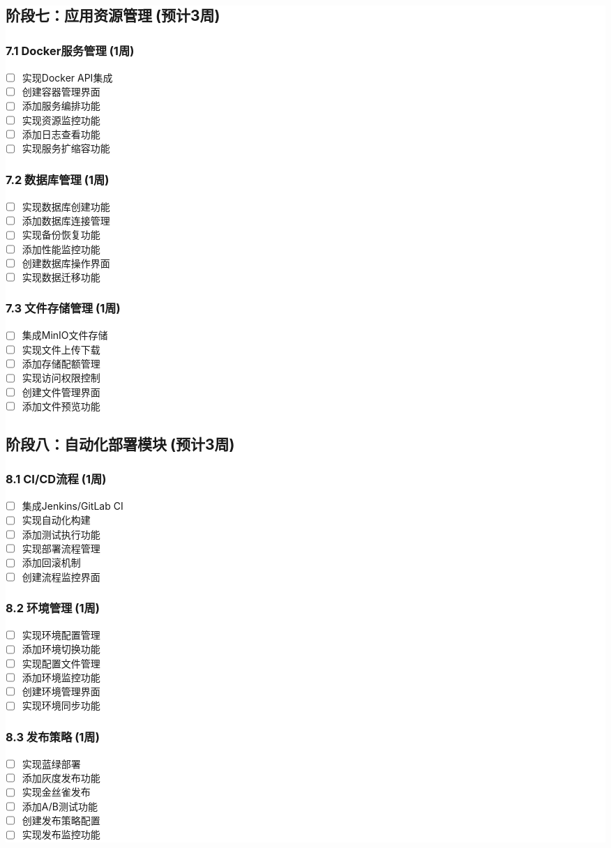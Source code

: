 ## 阶段七：应用资源管理 (预计3周)

### 7.1 Docker服务管理 (1周)
- [ ] 实现Docker API集成
- [ ] 创建容器管理界面
- [ ] 添加服务编排功能
- [ ] 实现资源监控功能
- [ ] 添加日志查看功能
- [ ] 实现服务扩缩容功能

### 7.2 数据库管理 (1周)
- [ ] 实现数据库创建功能
- [ ] 添加数据库连接管理
- [ ] 实现备份恢复功能
- [ ] 添加性能监控功能
- [ ] 创建数据库操作界面
- [ ] 实现数据迁移功能

### 7.3 文件存储管理 (1周)
- [ ] 集成MinIO文件存储
- [ ] 实现文件上传下载
- [ ] 添加存储配额管理
- [ ] 实现访问权限控制
- [ ] 创建文件管理界面
- [ ] 添加文件预览功能

## 阶段八：自动化部署模块 (预计3周)

### 8.1 CI/CD流程 (1周)
- [ ] 集成Jenkins/GitLab CI
- [ ] 实现自动化构建
- [ ] 添加测试执行功能
- [ ] 实现部署流程管理
- [ ] 添加回滚机制
- [ ] 创建流程监控界面

### 8.2 环境管理 (1周)
- [ ] 实现环境配置管理
- [ ] 添加环境切换功能
- [ ] 实现配置文件管理
- [ ] 添加环境监控功能
- [ ] 创建环境管理界面
- [ ] 实现环境同步功能

### 8.3 发布策略 (1周)
- [ ] 实现蓝绿部署
- [ ] 添加灰度发布功能
- [ ] 实现金丝雀发布
- [ ] 添加A/B测试功能
- [ ] 创建发布策略配置
- [ ] 实现发布监控功能
